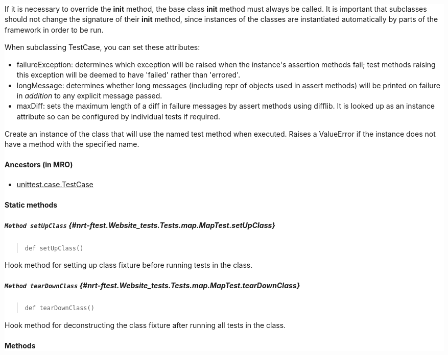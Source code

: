 If it is necessary to override the __init__ method, the base class
__init__ method must always be called. It is important that subclasses
should not change the signature of their __init__ method, since instances
of the classes are instantiated automatically by parts of the framework
in order to be run.

When subclassing TestCase, you can set these attributes:
* failureException: determines which exception will be raised when
    the instance's assertion methods fail; test methods raising this
    exception will be deemed to have 'failed' rather than 'errored'.
* longMessage: determines whether long messages (including repr of
    objects used in assert methods) will be printed on failure in *addition*
    to any explicit message passed.
* maxDiff: sets the maximum length of a diff in failure messages
    by assert methods using difflib. It is looked up as an instance
    attribute so can be configured by individual tests if required.

Create an instance of the class that will use the named test
method when executed. Raises a ValueError if the instance does
not have a method with the specified name.


    
#### Ancestors (in MRO)

* [unittest.case.TestCase](#unittest.case.TestCase)





    
#### Static methods


    
##### `Method setUpClass` {#nrt-ftest.Website_tests.Tests.map.MapTest.setUpClass}




>     def setUpClass()


Hook method for setting up class fixture before running tests in the class.

    
##### `Method tearDownClass` {#nrt-ftest.Website_tests.Tests.map.MapTest.tearDownClass}




>     def tearDownClass()


Hook method for deconstructing the class fixture after running all tests in the class.


    
#### Methods


    